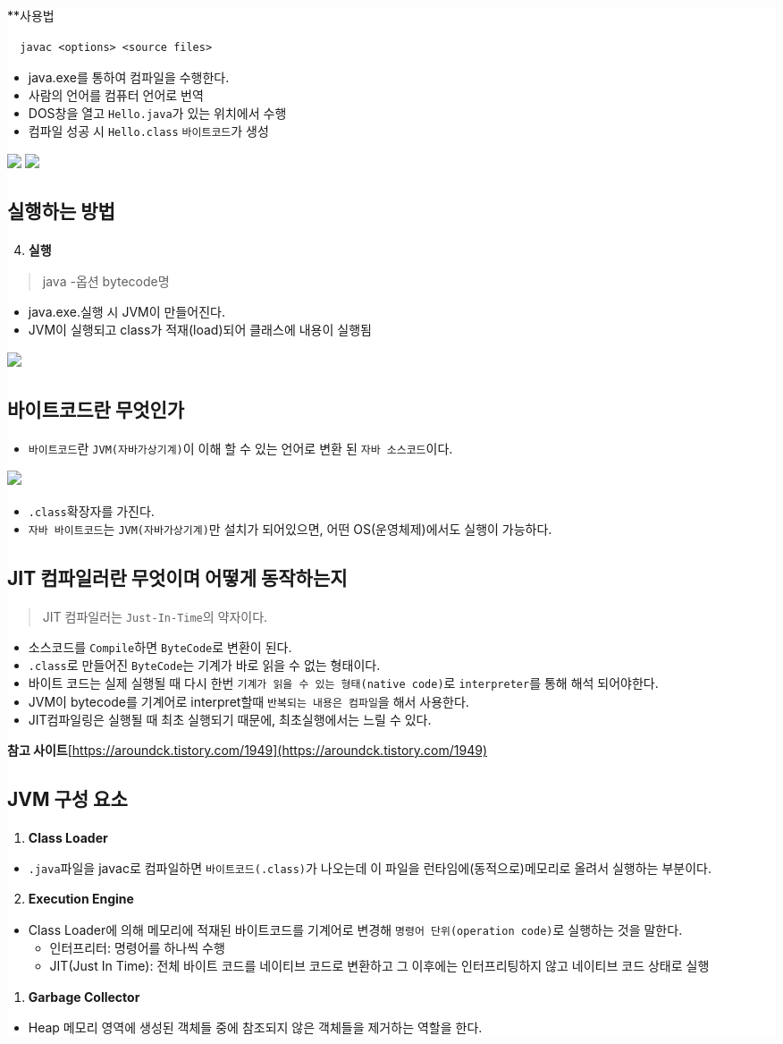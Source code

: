 **사용법
```
  javac <options> <source files>
```


- java.exe를 통하여 컴파일을 수행한다.
- 사람의 언어를 컴퓨터 언어로 번역
- DOS창을 열고 `Hello.java`가 있는 위치에서 수행
- 컴파일 성공 시 `Hello.class` `바이트코드`가 생성
<img src="https://user-images.githubusercontent.com/69107255/99179976-a0546e00-2765-11eb-9a3e-484720ebfbc7.jpg">

<img src="https://user-images.githubusercontent.com/69107255/99179812-5919ad80-2764-11eb-96df-279ff74eada3.jpg">

## 실행하는 방법 

4. **실행**
> java -옵션 bytecode명
- java.exe.실행 시 JVM이 만들어진다.
- JVM이 실행되고 class가 적재(load)되어 클래스에 내용이 실행됨
<img src="https://user-images.githubusercontent.com/69107255/99180075-9c751b80-2766-11eb-933e-7bd85b0cdaa1.png">

## 바이트코드란 무엇인가
- `바이트코드`란 `JVM(자바가상기계)`이 이해 할 수 있는 언어로 변환 된 `자바 소스코드`이다.

<img src= "https://user-images.githubusercontent.com/69107255/99180297-69cc2280-2768-11eb-9355-60b3f296a831.jpg">

- `.class`확장자를 가진다.
- `자바 바이트코드`는 `JVM(자바가상기계)`만 설치가 되어있으면, 어떤 OS(운영체제)에서도 실행이 가능하다.

## JIT 컴파일러란 무엇이며 어떻게 동작하는지
> JIT 컴파일러는 `Just-In-Time`의 약자이다.
 
- 소스코드를 `Compile`하면 `ByteCode`로 변환이 된다. 
- `.class`로 만들어진 `ByteCode`는 기계가 바로 읽을 수 없는 형태이다.
- 바이트 코드는 실제 실행될 때 다시 한번 `기계가 읽을 수 있는 형태(native code)`로 `interpreter`를 통해 해석 되어야한다.
- JVM이 bytecode를 기계어로 interpret할때 `반복되는 내용은 컴파일`을 해서 사용한다.
- JIT컴파일링은 실행될 때 최초 실행되기 때문에, 최초실행에서는 느릴 수 있다.

**참고 사이트**[https://aroundck.tistory.com/1949](https://aroundck.tistory.com/1949)

## JVM 구성 요소
1. **Class Loader**
- `.java`파일을 javac로 컴파일하면 `바이트코드(.class)`가 나오는데 이 파일을 런타임에(동적으로)메모리로 올려서 실행하는 부분이다.

2. **Execution Engine**
- Class Loader에 의해 메모리에 적재된 바이트코드를 기계어로 변경해 `명령어 단위(operation code)`로 실행하는 것을 말한다.
  - 인터프리터: 명령어를 하나씩 수행
  - JIT(Just In Time): 전체 바이트 코드를 네이티브 코드로 변환하고 그 이후에는 인터프리팅하지 않고 네이티브 코드 상태로 실행

1. **Garbage Collector**
- Heap 메모리 영역에 생성된 객체들 중에 참조되지 않은 객체들을 제거하는 역할을 한다.

